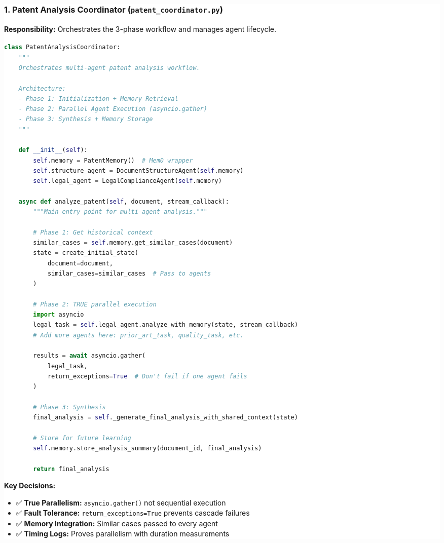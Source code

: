 ### 1. Patent Analysis Coordinator (`patent_coordinator.py`)

**Responsibility:** Orchestrates the 3-phase workflow and manages agent lifecycle.

```python
class PatentAnalysisCoordinator:
    """
    Orchestrates multi-agent patent analysis workflow.

    Architecture:
    - Phase 1: Initialization + Memory Retrieval
    - Phase 2: Parallel Agent Execution (asyncio.gather)
    - Phase 3: Synthesis + Memory Storage
    """

    def __init__(self):
        self.memory = PatentMemory()  # Mem0 wrapper
        self.structure_agent = DocumentStructureAgent(self.memory)
        self.legal_agent = LegalComplianceAgent(self.memory)

    async def analyze_patent(self, document, stream_callback):
        """Main entry point for multi-agent analysis."""

        # Phase 1: Get historical context
        similar_cases = self.memory.get_similar_cases(document)
        state = create_initial_state(
            document=document,
            similar_cases=similar_cases  # Pass to agents
        )

        # Phase 2: TRUE parallel execution
        import asyncio
        legal_task = self.legal_agent.analyze_with_memory(state, stream_callback)
        # Add more agents here: prior_art_task, quality_task, etc.

        results = await asyncio.gather(
            legal_task,
            return_exceptions=True  # Don't fail if one agent fails
        )

        # Phase 3: Synthesis
        final_analysis = self._generate_final_analysis_with_shared_context(state)

        # Store for future learning
        self.memory.store_analysis_summary(document_id, final_analysis)

        return final_analysis
```

**Key Decisions:**
- ✅ **True Parallelism:** `asyncio.gather()` not sequential execution
- ✅ **Fault Tolerance:** `return_exceptions=True` prevents cascade failures
- ✅ **Memory Integration:** Similar cases passed to every agent
- ✅ **Timing Logs:** Proves parallelism with duration measurements
